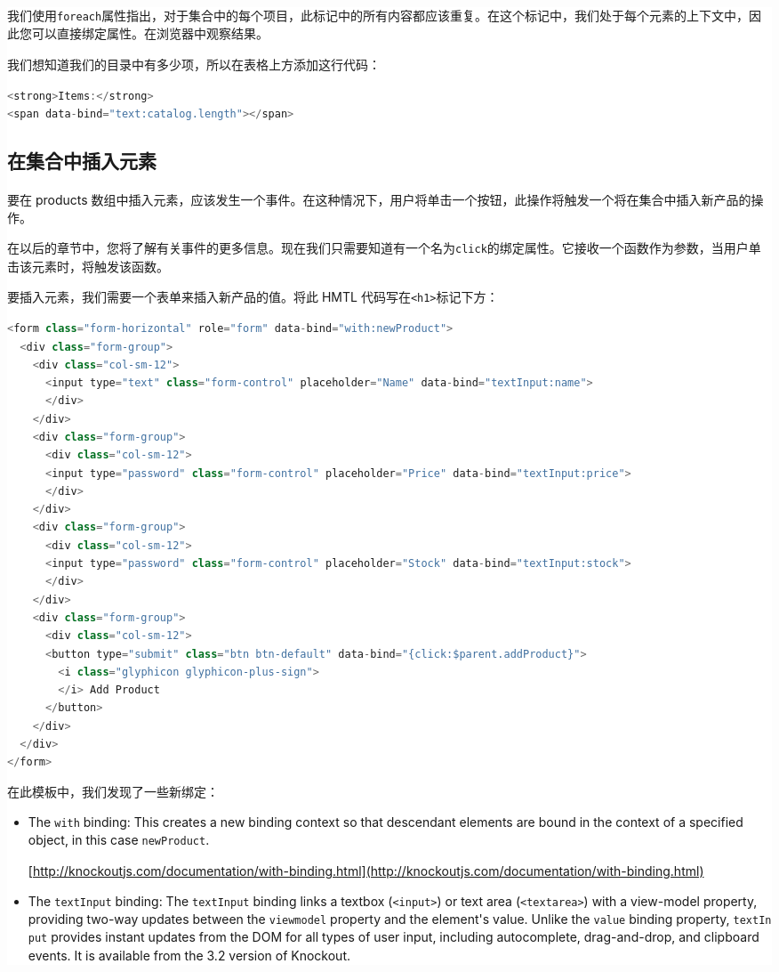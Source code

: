 我们使用`foreach`属性指出，对于集合中的每个项目，此标记中的所有内容都应该重复。在这个标记中，我们处于每个元素的上下文中，因此您可以直接绑定属性。在浏览器中观察结果。

我们想知道我们的目录中有多少项，所以在表格上方添加这行代码：

```js
<strong>Items:</strong>
<span data-bind="text:catalog.length"></span>
```

## 在集合中插入元素

要在 products 数组中插入元素，应该发生一个事件。在这种情况下，用户将单击一个按钮，此操作将触发一个将在集合中插入新产品的操作。

在以后的章节中，您将了解有关事件的更多信息。现在我们只需要知道有一个名为`click`的绑定属性。它接收一个函数作为参数，当用户单击该元素时，将触发该函数。

要插入元素，我们需要一个表单来插入新产品的值。将此 HMTL 代码写在`<h1>`标记下方：

```js
<form class="form-horizontal" role="form" data-bind="with:newProduct">
  <div class="form-group">
    <div class="col-sm-12">
      <input type="text" class="form-control" placeholder="Name" data-bind="textInput:name">
      </div>
    </div>
    <div class="form-group">
      <div class="col-sm-12">
      <input type="password" class="form-control" placeholder="Price" data-bind="textInput:price">
      </div>
    </div>
    <div class="form-group">
      <div class="col-sm-12">
      <input type="password" class="form-control" placeholder="Stock" data-bind="textInput:stock">
      </div>
    </div>
    <div class="form-group">
      <div class="col-sm-12">
      <button type="submit" class="btn btn-default" data-bind="{click:$parent.addProduct}">
        <i class="glyphicon glyphicon-plus-sign">
        </i> Add Product
      </button>
    </div>
  </div>
</form>
```

在此模板中，我们发现了一些新绑定：

*   The `with` binding: This creates a new binding context so that descendant elements are bound in the context of a specified object, in this case `newProduct`.

    [http://knockoutjs.com/documentation/with-binding.html](http://knockoutjs.com/documentation/with-binding.html)

*   The `textInput` binding: The `textInput` binding links a textbox (`<input>`) or text area (`<textarea>`) with a view-model property, providing two-way updates between the `viewmodel` property and the element's value. Unlike the `value` binding property, `textInput` provides instant updates from the DOM for all types of user input, including autocomplete, drag-and-drop, and clipboard events. It is available from the 3.2 version of Knockout.
